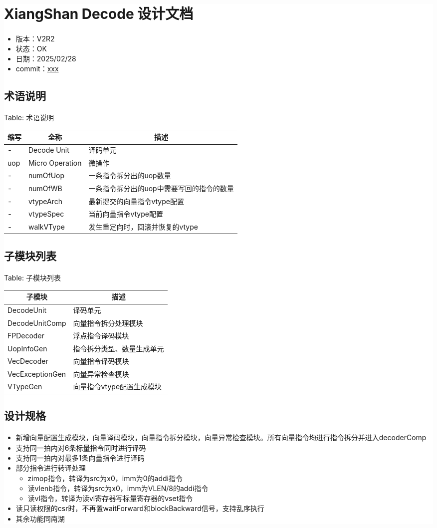 # XiangShan Decode 设计文档

- 版本：V2R2
- 状态：OK
- 日期：2025/02/28
- commit：[xxx](https://github.com/OpenXiangShan/XiangShan/tree/xxx)

## 术语说明

Table: 术语说明

| 缩写 | 全称            | 描述                            |
| ---- | --------------- | ------------------------------- |
| -    | Decode Unit     | 译码单元                        |
| uop  | Micro Operation | 微操作                          |
| -    | numOfUop        | 一条指令拆分出的uop数量 |
| -    | numOfWB         | 一条指令拆分出的uop中需要写回的指令的数量 |
| -    | vtypeArch       | 最新提交的向量指令vtype配置     |
| -    | vtypeSpec       | 当前向量指令vtype配置           |
| -    | walkVType       | 发生重定向时，回滚并恢复的vtype |


## 子模块列表

Table: 子模块列表

| 子模块 | 描述 |
| ---- | ---- |
| DecodeUnit | 译码单元 |
| DecodeUnitComp | 向量指令拆分处理模块 |
| FPDecoder | 浮点指令译码模块 |
| UopInfoGen | 指令拆分类型、数量生成单元 |
| VecDecoder | 向量指令译码模块 |
| VecExceptionGen | 向量异常检查模块 |
| VTypeGen | 向量指令vtype配置生成模块 |

## 设计规格

- 新增向量配置生成模块，向量译码模块，向量指令拆分模块，向量异常检查模块。所有向量指令均进行指令拆分并进入decoderComp
- 支持同一拍内对6条标量指令同时进行译码
- 支持同一拍内对最多1条向量指令进行译码
- 部分指令进行转译处理
  - zimop指令，转译为src为x0，imm为0的addi指令
  - 读vlenb指令，转译为src为x0，imm为VLEN/8的addi指令
  - 读vl指令，转译为读vl寄存器写标量寄存器的vset指令
- 读只读权限的csr时，不再置waitForward和blockBackward信号，支持乱序执行
- 其余功能同南湖
